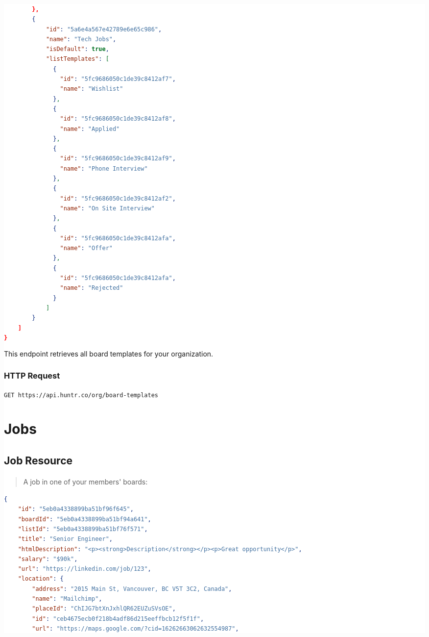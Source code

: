 ```json
        },
        {
            "id": "5a6e4a567e42789e6e65c986",
            "name": "Tech Jobs",
            "isDefault": true,
            "listTemplates": [
              {
                "id": "5fc9686050c1de39c8412af7",
                "name": "Wishlist"
              },
              {
                "id": "5fc9686050c1de39c8412af8",
                "name": "Applied"
              },
              {
                "id": "5fc9686050c1de39c8412af9",
                "name": "Phone Interview"
              },
              {
                "id": "5fc9686050c1de39c8412af2",
                "name": "On Site Interview"
              },
              {
                "id": "5fc9686050c1de39c8412afa",
                "name": "Offer"
              },
              {
                "id": "5fc9686050c1de39c8412afa",
                "name": "Rejected"
              }
            ]
        }
    ]
}
```

This endpoint retrieves all board templates for your organization.

### HTTP Request

`GET https://api.huntr.co/org/board-templates`

# Jobs

## Job Resource

> A job in one of your members' boards:

```json
{
    "id": "5eb0a4338899ba51bf96f645",
    "boardId": "5eb0a4338899ba51bf94a641",
    "listId": "5eb0a4338899ba51bf76f571",
    "title": "Senior Engineer",
    "htmlDescription": "<p><strong>Description</strong></p><p>Great opportunity</p>",
    "salary": "$90k",
    "url": "https://linkedin.com/job/123",
    "location": {
        "address": "2015 Main St, Vancouver, BC V5T 3C2, Canada",
        "name": "Mailchimp",
        "placeId": "ChIJG7btXnJxhlQR62EUZuSVsOE",
        "id": "ceb4675ecb0f218b4adf86d215eeffbcb12f5f1f",
        "url": "https://maps.google.com/?cid=16262663062632554987",
```